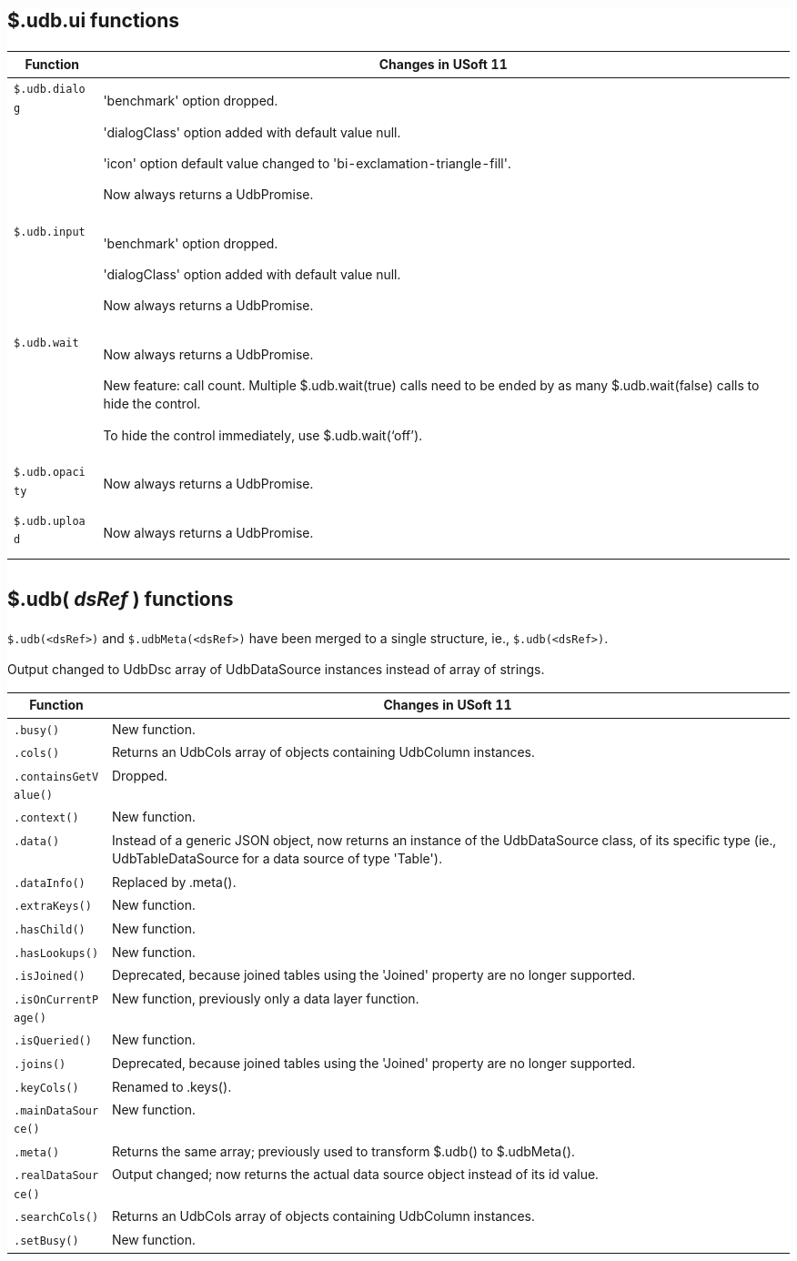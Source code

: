 
## $.udb.ui functions

|**Function**|**Changes in USoft 11**|
|--------|--------|
|`$.udb.dialog`|<p>'benchmark' option dropped.</p><p>'dialogClass' option added with default value null.</p><p>'icon' option default value changed to 'bi-exclamation-triangle-fill'.</p><p>Now always returns a UdbPromise.</p>|
|`$.udb.input`|<p>'benchmark' option dropped.</p><p>'dialogClass' option added with default value null.</p><p>Now always returns a UdbPromise.</p>|
|`$.udb.wait`|<p>Now always returns a UdbPromise.</p><p>New feature: call count. Multiple $.udb.wait(true) calls need to be ended by as many $.udb.wait(false) calls to hide the control.</p><p>To hide the control immediately, use $.udb.wait(‘off’).</p>|
|`$.udb.opacity`|<p>Now always returns a UdbPromise.</p>|
|`$.udb.upload`|<p>Now always returns a UdbPromise.</p>|



## $.udb( *dsRef* ) functions

`$.udb(<dsRef>)` and `$.udbMeta(<dsRef>)` have been merged to a single structure, ie., `$.udb(<dsRef>)`.

Output changed to UdbDsc array of UdbDataSource instances instead of array of strings.

|**Function**|**Changes in USoft 11**|
|--------|--------|
|`.busy()`|New function.|
|`.cols()`|Returns an UdbCols array of objects containing UdbColumn instances.|
|`.containsGetValue()`|Dropped.|
|`.context()`|New function.|
|`.data()`|Instead of a generic JSON object, now returns an instance of the UdbDataSource class, of its specific type (ie., UdbTableDataSource for a data source of type 'Table').|
|`.dataInfo()`|Replaced by .meta().|
|`.extraKeys()`|New function.|
|`.hasChild()`|New function.|
|`.hasLookups()`|New function.|
|`.isJoined()`|Deprecated, because joined tables using the 'Joined' property are no longer supported.|
|`.isOnCurrentPage()`|New function, previously only a data layer function.|
|`.isQueried()`|New function.|
|`.joins()`|Deprecated, because joined tables using the 'Joined' property are no longer supported.|
|`.keyCols()`|Renamed to .keys().|
|`.mainDataSource()`|New function.|
|`.meta()`|Returns the same array; previously used to transform $.udb() to $.udbMeta().|
|`.realDataSource()`|Output changed; now returns the actual data source object instead of its id value.|
|`.searchCols()`|Returns an UdbCols array of objects containing UdbColumn instances.|
|`.setBusy()`|New function.|
